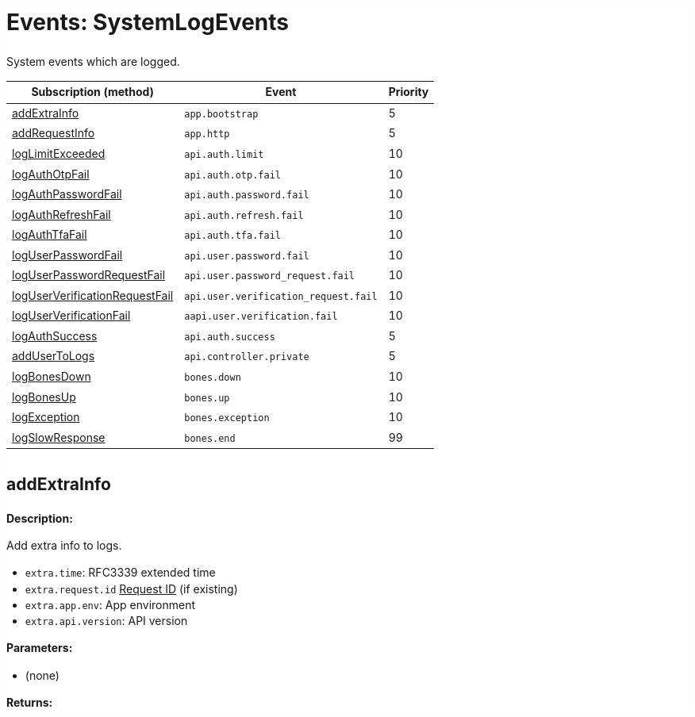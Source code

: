 # Events: SystemLogEvents

System events which are logged.

| Subscription (method)                                             | Event                                | Priority |
|-------------------------------------------------------------------|--------------------------------------|----------|
| [addExtraInfo](#addextrainfo)                                     | `app.bootstrap`                      | 5        |
| [addRequestInfo](#addrequestinfo)                                 | `app.http`                           | 5        |
| [logLimitExceeded](#loglimitexceeded)                             | `api.auth.limit`                     | 10       |
| [logAuthOtpFail](#logauthotpfail)                                 | `api.auth.otp.fail`                  | 10       |
| [logAuthPasswordFail](#logauthpasswordfail)                       | `api.auth.password.fail`             | 10       |
| [logAuthRefreshFail](#logauthrefreshfail)                         | `api.auth.refresh.fail`              | 10       |
| [logAuthTfaFail](#logauthtfafail)                                 | `api.auth.tfa.fail`                  | 10       |
| [logUserPasswordFail](#loguserpasswordfail)                       | `api.user.password.fail`             | 10       |
| [logUserPasswordRequestFail](#loguserpasswordrequestfail)         | `api.user.password_request.fail`     | 10       |
| [logUserVerificationRequestFail](#loguserverificationrequestfail) | `api.user.verification_request.fail` | 10       |
| [logUserVerificationFail](#loguserverificationfail)               | `aapi.user.verification.fail`        | 10       |
| [logAuthSuccess](#logauthsuccess)                                 | `api.auth.success`                   | 5        |
| [addUserToLogs](#addusertologs)                                   | `api.controller.private`             | 5        |
| [logBonesDown](#logbonesdown)                                     | `bones.down`                         | 10       |
| [logBonesUp](#logbonesup)                                         | `bones.up`                           | 10       |
| [logException](#logexception)                                     | `bones.exception`                    | 10       |
| [logSlowResponse](#logslowresponse)                               | `bones.end`                          | 99       |

## addExtraInfo

**Description:**

Add extra info to logs.

- `extra.time`: RFC3339 extended time
- `extra.request.id` [Request ID](https://github.com/bayfrontmedia/bones-service-api/blob/master/docs/setup.md#configuration) (if existing)
- `extra.app.env`: App environment
- `extra.api.version`: API version

**Parameters:**

- (none)

**Returns:**
